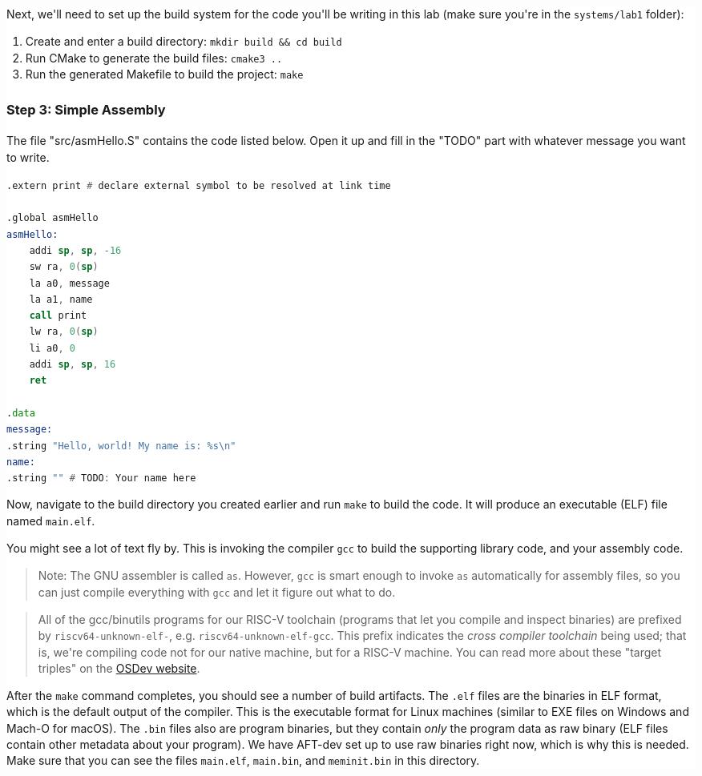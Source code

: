 Next, we'll need to set up the build system for the code you'll be writing in this lab (make sure you're in the `systems/lab1` folder):

1. Create and enter a build directory: `mkdir build && cd build`
2. Run CMake to generate the build files: `cmake3 ..`
3. Run the generated Makefile to build the project: `make`

### Step 3: Simple Assembly
The file "src/asmHello.S" contains the code listed below. Open it up and fill in the "TODO" part with whatever message you want to write.

```asm
.extern print # declare external symbol to be resolved at link time

.global asmHello
asmHello:
    addi sp, sp, -16
    sw ra, 0(sp)
    la a0, message
    la a1, name
    call print
    lw ra, 0(sp)
    li a0, 0
    addi sp, sp, 16
    ret

.data
message:
.string "Hello, world! My name is: %s\n"
name:
.string "" # TODO: Your name here
```

Now, navigate to the build directory you created earlier and run `make` to build the code. It will produce an executable (ELF) file named `main.elf`.

You might see a lot of text fly by. This is invoking the compiler `gcc` to build the supporting library code, and your assembly code.
> Note: The GNU assembler is called `as`. However, `gcc` is smart enough to invoke `as` automatically for assembly files, so you can just compile everything with `gcc` and let it figure out what to do.

> All of the gcc/binutils programs for our RISC-V toolchain (programs that let you compile and inspect binaries) are prefixed by `riscv64-unknown-elf-`, e.g. `riscv64-unknown-elf-gcc`. This prefix indicates the *cross compiler toolchain* being used; that is, we're compiling code not for our native machine, but for a RISC-V machine. You can read more about these "target triples" on the [OSDev website](https://wiki.osdev.org/Target_Triplet).

After the `make` command completes, you should see a number of build artifacts. The `.elf` files are the binaries in ELF format, which is the default output of the compiler. This is the executable format for Linux machines (similar to EXE files on Windows and Mach-O for macOS). The `.bin` files also are program binaries, but they contain *only* the program data as raw binary (ELF files contain other metadata about your program). We have AFT-dev set up to use raw binaries right now, which is why this is needed. Make sure that you can see the files `main.elf`, `main.bin`, and `meminit.bin` in this directory.
